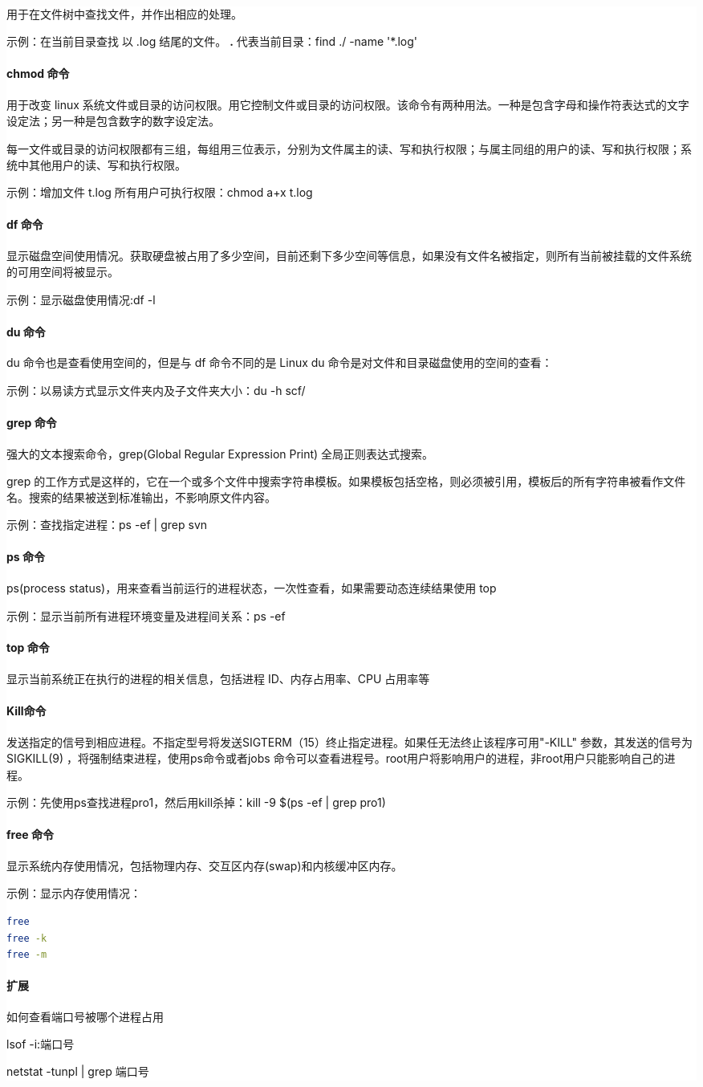 用于在文件树中查找文件，并作出相应的处理。

示例：在当前目录查找 以 .log 结尾的文件。 **.** 代表当前目录：find ./ -name '*.log'

#### chmod 命令

用于改变 linux 系统文件或目录的访问权限。用它控制文件或目录的访问权限。该命令有两种用法。一种是包含字母和操作符表达式的文字设定法；另一种是包含数字的数字设定法。

每一文件或目录的访问权限都有三组，每组用三位表示，分别为文件属主的读、写和执行权限；与属主同组的用户的读、写和执行权限；系统中其他用户的读、写和执行权限。

示例：增加文件 t.log 所有用户可执行权限：chmod a+x t.log

#### df 命令

显示磁盘空间使用情况。获取硬盘被占用了多少空间，目前还剩下多少空间等信息，如果没有文件名被指定，则所有当前被挂载的文件系统的可用空间将被显示。

示例：显示磁盘使用情况:df -l

#### du 命令

du 命令也是查看使用空间的，但是与 df 命令不同的是 Linux du 命令是对文件和目录磁盘使用的空间的查看：

示例：以易读方式显示文件夹内及子文件夹大小：du -h scf/

#### grep 命令

强大的文本搜索命令，grep(Global Regular Expression Print) 全局正则表达式搜索。

grep 的工作方式是这样的，它在一个或多个文件中搜索字符串模板。如果模板包括空格，则必须被引用，模板后的所有字符串被看作文件名。搜索的结果被送到标准输出，不影响原文件内容。

示例：查找指定进程：ps -ef | grep svn

#### ps 命令

ps(process status)，用来查看当前运行的进程状态，一次性查看，如果需要动态连续结果使用 top

示例：显示当前所有进程环境变量及进程间关系：ps -ef

#### top 命令

显示当前系统正在执行的进程的相关信息，包括进程 ID、内存占用率、CPU 占用率等

#### Kill命令

发送指定的信号到相应进程。不指定型号将发送SIGTERM（15）终止指定进程。如果任无法终止该程序可用"-KILL" 参数，其发送的信号为SIGKILL(9) ，将强制结束进程，使用ps命令或者jobs 命令可以查看进程号。root用户将影响用户的进程，非root用户只能影响自己的进程。

示例：先使用ps查找进程pro1，然后用kill杀掉：kill -9 $(ps -ef | grep pro1)

#### free 命令

显示系统内存使用情况，包括物理内存、交互区内存(swap)和内核缓冲区内存。

示例：显示内存使用情况：

```sh
free
free -k
free -m
```

#### 扩展

如何查看端口号被哪个进程占用

lsof -i:端口号

netstat -tunpl | grep 端口号